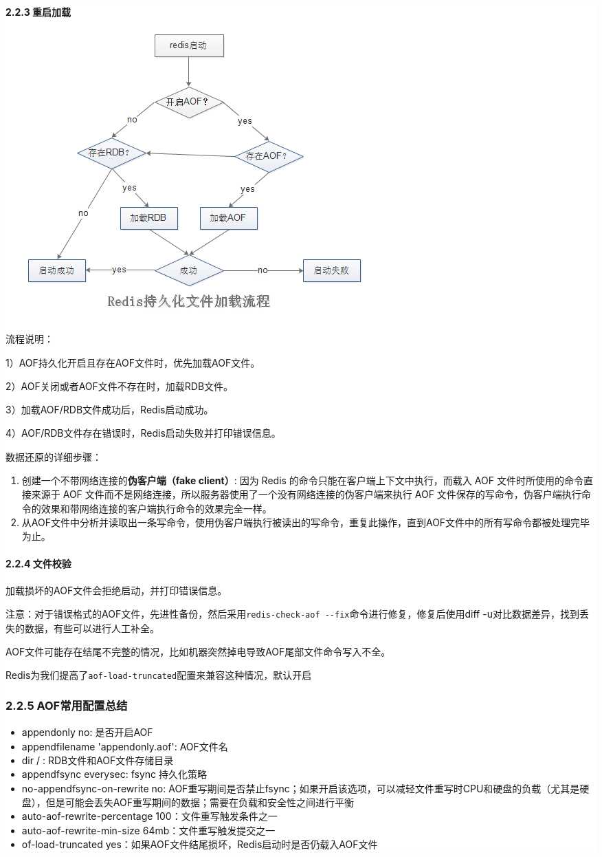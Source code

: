#### 2.2.3 重启加载

![](./assets/redis-inner/1260387-20180128235919897-1253131669.png)

流程说明：

1）AOF持久化开启且存在AOF文件时，优先加载AOF文件。

2）AOF关闭或者AOF文件不存在时，加载RDB文件。

3）加载AOF/RDB文件成功后，Redis启动成功。

4）AOF/RDB文件存在错误时，Redis启动失败并打印错误信息。

数据还原的详细步骤：

1. 创建一个不带网络连接的**伪客户端（fake client）**: 因为 Redis 的命令只能在客户端上下文中执行，而载入 AOF 文件时所使用的命令直接来源于 AOF 文件而不是网络连接，所以服务器使用了一个没有网络连接的伪客户端来执行 AOF 文件保存的写命令，伪客户端执行命令的效果和带网络连接的客户端执行命令的效果完全一样。
2. 从AOF文件中分析并读取出一条写命令，使用伪客户端执行被读出的写命令，重复此操作，直到AOF文件中的所有写命令都被处理完毕为止。

#### 2.2.4 文件校验

加载损坏的AOF文件会拒绝启动，并打印错误信息。

注意：对于错误格式的AOF文件，先进性备份，然后采用`redis-check-aof --fix`命令进行修复，修复后使用diff -u对比数据差异，找到丢失的数据，有些可以进行人工补全。

AOF文件可能存在结尾不完整的情况，比如机器突然掉电导致AOF尾部文件命令写入不全。

Redis为我们提高了`aof-load-truncated`配置来兼容这种情况，默认开启

### 2.2.5 AOF常用配置总结

- appendonly no: 是否开启AOF
- appendfilename 'appendonly.aof': AOF文件名
- dir / : RDB文件和AOF文件存储目录
- appendfsync everysec: fsync 持久化策略
- no-appendfsync-on-rewrite no: AOF重写期间是否禁止fsync；如果开启该选项，可以减轻文件重写时CPU和硬盘的负载（尤其是硬盘），但是可能会丢失AOF重写期间的数据；需要在负载和安全性之间进行平衡
- auto-aof-rewrite-percentage 100：文件重写触发条件之一
- auto-aof-rewrite-min-size 64mb：文件重写触发提交之一
- of-load-truncated yes：如果AOF文件结尾损坏，Redis启动时是否仍载入AOF文件
